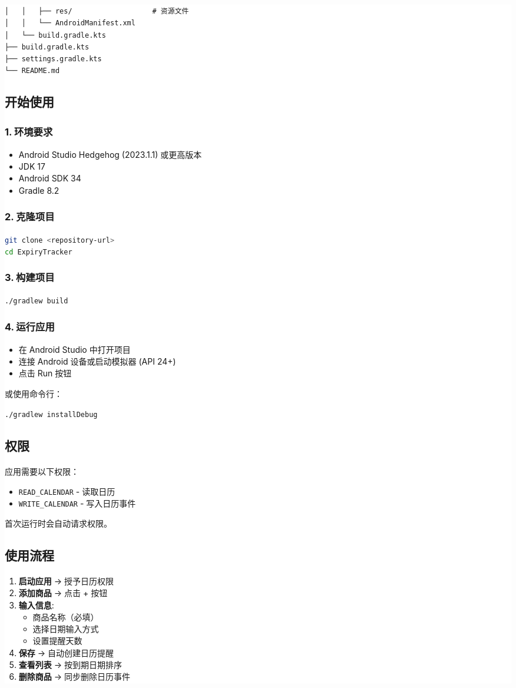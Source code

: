 ```
│   │   ├── res/                   # 资源文件
│   │   └── AndroidManifest.xml
│   └── build.gradle.kts
├── build.gradle.kts
├── settings.gradle.kts
└── README.md
```

## 开始使用

### 1. 环境要求
- Android Studio Hedgehog (2023.1.1) 或更高版本
- JDK 17
- Android SDK 34
- Gradle 8.2

### 2. 克隆项目
```bash
git clone <repository-url>
cd ExpiryTracker
```

### 3. 构建项目
```bash
./gradlew build
```

### 4. 运行应用
- 在 Android Studio 中打开项目
- 连接 Android 设备或启动模拟器 (API 24+)
- 点击 Run 按钮

或使用命令行：
```bash
./gradlew installDebug
```

## 权限

应用需要以下权限：
- `READ_CALENDAR` - 读取日历
- `WRITE_CALENDAR` - 写入日历事件

首次运行时会自动请求权限。

## 使用流程

1. **启动应用** → 授予日历权限
2. **添加商品** → 点击 + 按钮
3. **输入信息**:
   - 商品名称（必填）
   - 选择日期输入方式
   - 设置提醒天数
4. **保存** → 自动创建日历提醒
5. **查看列表** → 按到期日期排序
6. **删除商品** → 同步删除日历事件
